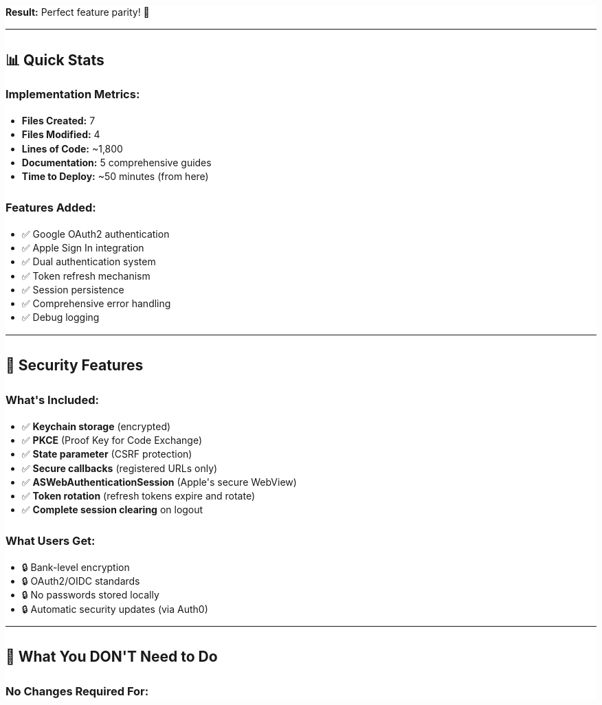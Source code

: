 **Result:** Perfect feature parity! 🎉

---

## 📊 Quick Stats

### Implementation Metrics:

- **Files Created:** 7
- **Files Modified:** 4
- **Lines of Code:** ~1,800
- **Documentation:** 5 comprehensive guides
- **Time to Deploy:** ~50 minutes (from here)

### Features Added:

- ✅ Google OAuth2 authentication
- ✅ Apple Sign In integration
- ✅ Dual authentication system
- ✅ Token refresh mechanism
- ✅ Session persistence
- ✅ Comprehensive error handling
- ✅ Debug logging

---

## 🔐 Security Features

### What's Included:

- ✅ **Keychain storage** (encrypted)
- ✅ **PKCE** (Proof Key for Code Exchange)
- ✅ **State parameter** (CSRF protection)
- ✅ **Secure callbacks** (registered URLs only)
- ✅ **ASWebAuthenticationSession** (Apple's secure WebView)
- ✅ **Token rotation** (refresh tokens expire and rotate)
- ✅ **Complete session clearing** on logout

### What Users Get:

- 🔒 Bank-level encryption
- 🔒 OAuth2/OIDC standards
- 🔒 No passwords stored locally
- 🔒 Automatic security updates (via Auth0)

---

## 🚫 What You DON'T Need to Do

### No Changes Required For:
